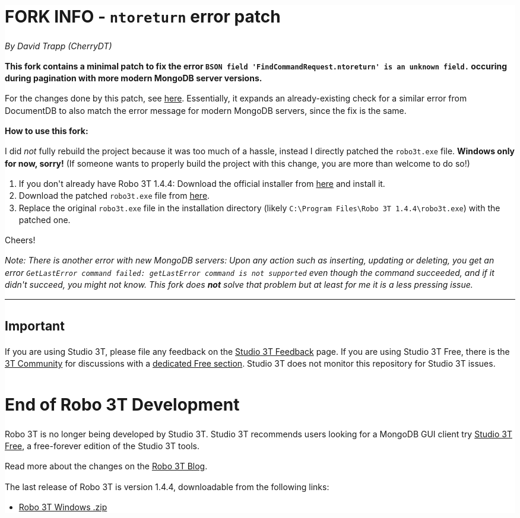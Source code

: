 # FORK INFO - `ntoreturn` error patch

_By David Trapp (CherryDT)_

**This fork contains a minimal patch to fix the error `BSON field 'FindCommandRequest.ntoreturn' is an unknown field.` occuring during pagination with more modern MongoDB server versions.**

For the changes done by this patch, see [here](https://github.com/CherryDT/robomongo/commit/1286e8d47fd27a79a4b5e182247cb7b60a47d704). Essentially, it expands an already-existing check for a similar error from DocumentDB to also match the error message for modern MongoDB servers, since the fix is the same.

**How to use this fork:**

I did _not_ fully rebuild the project because it was too much of a hassle, instead I directly patched the `robo3t.exe` file. **Windows only for now, sorry!** (If someone wants to properly build the project with this change, you are more than welcome to do so!)

1. If you don't already have Robo 3T 1.4.4: Download the official installer from [here](https://github.com/Studio3T/robomongo/releases/tag/v1.4.4) and install it.
2. Download the patched `robo3t.exe` file from [here](https://github.com/CherryDT/robomongo/releases/tag/v1.4.4-patched).
3. Replace the original `robo3t.exe` file in the installation directory (likely `C:\Program Files\Robo 3T 1.4.4\robo3t.exe`) with the patched one.

Cheers!

_Note: There is another error with new MongoDB servers: Upon any action such as inserting, updating or deleting, you get an error `GetLastError command failed: getLastError command is not supported` even though the command succeeded, and if it didn't succeed, you might not know. This fork does **not** solve that problem but at least for me it is a less pressing issue._

---

## Important

If you are using Studio 3T, please file any feedback on the [Studio 3T Feedback](https://studio3t.com/feedback/) page. If you are using Studio 3T Free, there is the [3T Community](https://community.studio3t.com/) for discussions with a [dedicated Free section](https://community.studio3t.com/c/studio-3t-free/13). Studio 3T does not monitor this repository for Studio 3T issues.

# End of Robo 3T Development

Robo 3T is no longer being developed by Studio 3T. Studio 3T recommends users looking for a MongoDB GUI client try [Studio 3T Free](https://studio3t.com/free), a free-forever edition of the Studio 3T tools.

Read more about the changes on the [Robo 3T Blog](https://blog.robomongo.org/studio3t-free/).

The last release of Robo 3T is version 1.4.4, downloadable from the following links: 

* [Robo 3T Windows .zip](https://download.studio3t.com/robomongo/windows/robo3t-1.4.4-windows-x86_64-e6ac9ec5.zip)
